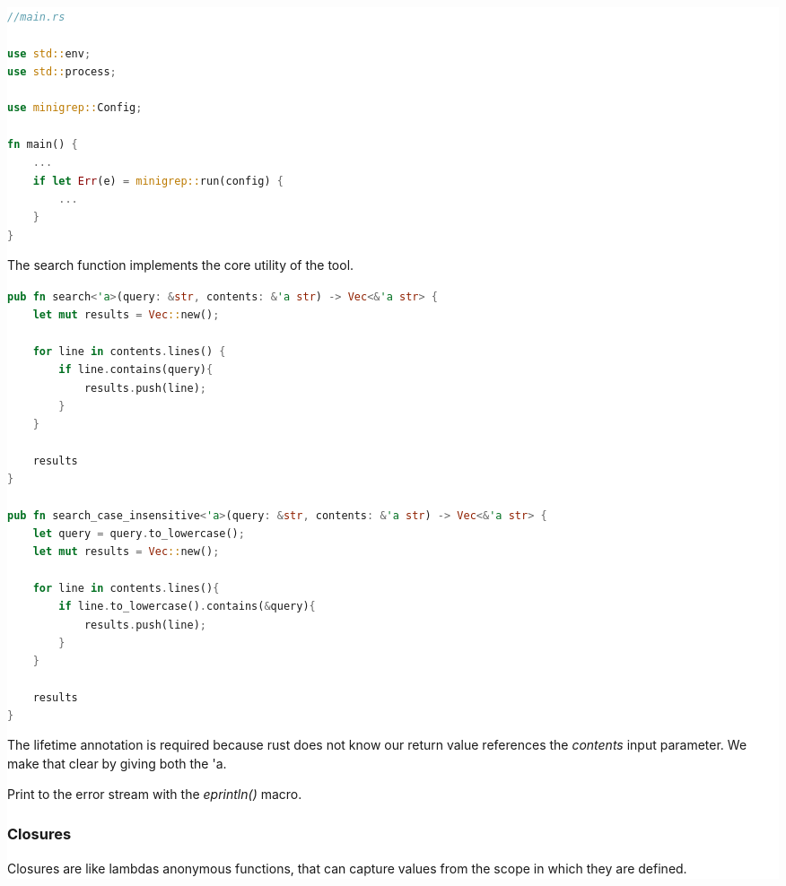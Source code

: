 ```rust
//main.rs

use std::env;
use std::process;

use minigrep::Config;

fn main() {
    ...
    if let Err(e) = minigrep::run(config) {
        ...
    }
}
```

The search function implements the core utility of the tool.

```rust
pub fn search<'a>(query: &str, contents: &'a str) -> Vec<&'a str> {
    let mut results = Vec::new();

    for line in contents.lines() {
        if line.contains(query){
            results.push(line);
        }
    }

    results
}

pub fn search_case_insensitive<'a>(query: &str, contents: &'a str) -> Vec<&'a str> {
    let query = query.to_lowercase();
    let mut results = Vec::new();

    for line in contents.lines(){
        if line.to_lowercase().contains(&query){
            results.push(line);
        }
    }

    results
}
```

The lifetime annotation is required because rust does not know our return value references the *contents* input parameter. We make that clear by giving both the 'a.

Print to the error stream with the *eprintln()* macro.



### Closures

Closures are like lambdas anonymous functions, that can capture values from the scope in which they are defined.
